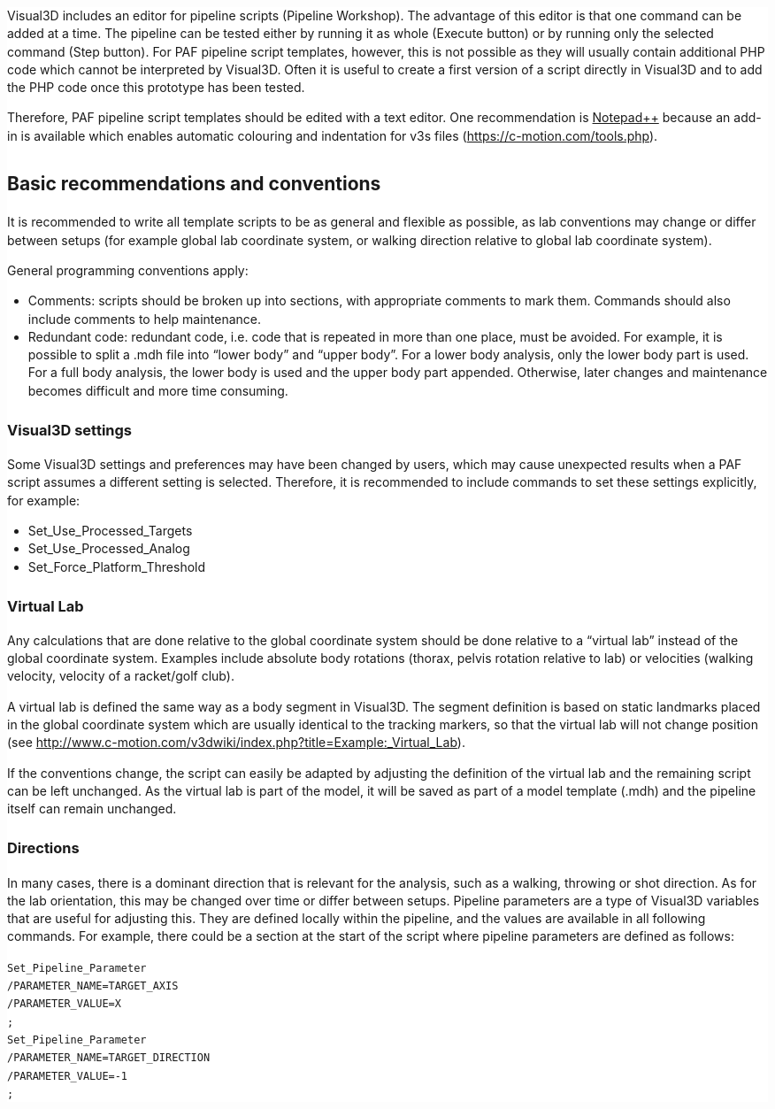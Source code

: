 Visual3D includes an editor for pipeline scripts (Pipeline Workshop). The advantage of this editor is that one command can be added at a time. The pipeline can be tested either by running it as whole (Execute button) or by running only the selected command (Step button). For PAF pipeline script templates, however, this is not possible as they will usually contain additional PHP code which cannot be interpreted by Visual3D. Often it is useful to create a first version of a script directly in Visual3D and to add the PHP code once this prototype has been tested.

Therefore, PAF pipeline script templates should be edited with a text editor. One recommendation is [Notepad++](http://notepad-plus-plus.org/) because an add-in is available which enables automatic colouring and indentation for v3s files (https://c-motion.com/tools.php).

## Basic recommendations and conventions
It is recommended to write all template scripts to be as general and flexible as possible, as lab conventions may change or differ between setups (for example global lab coordinate system, or walking direction relative to global lab coordinate system).

General programming conventions apply:  
-  Comments: scripts should be broken up into sections, with appropriate comments to mark them. Commands should also include comments to help maintenance.
- Redundant code: redundant code, i.e. code that is repeated in more than one place, must be avoided. For example, it is possible to split a .mdh file into “lower body” and “upper body”. For a lower body analysis, only the lower body part is used. For a full body analysis, the lower body is used and the upper body part appended. Otherwise, later changes and maintenance becomes difficult and more time consuming.

### Visual3D settings
Some Visual3D settings and preferences may have been changed by users, which may cause unexpected results when a PAF script assumes a different setting is selected. Therefore, it is recommended to include commands to set these settings explicitly, for example:
- Set_Use_Processed_Targets
- Set_Use_Processed_Analog
- Set_Force_Platform_Threshold

### Virtual Lab
Any calculations that are done relative to the global coordinate system should be done relative to a “virtual lab” instead of the global coordinate system. Examples include absolute body rotations (thorax, pelvis rotation relative to lab) or velocities (walking velocity, velocity of a racket/golf club).

A virtual lab is defined the same way as a body segment in Visual3D. The segment definition is based on static landmarks placed in the global coordinate system which are usually identical to the tracking markers, so that the virtual lab will not change position (see http://www.c-motion.com/v3dwiki/index.php?title=Example:_Virtual_Lab).

If the conventions change, the script can easily be adapted by adjusting the definition of the virtual lab and the remaining script can be left unchanged. As the virtual lab is part of the model, it will be saved as part of a model template (.mdh) and the pipeline itself can remain unchanged.

### Directions
In many cases, there is a dominant direction that is relevant for the analysis, such as a walking, throwing or shot direction. As for the lab orientation, this may be changed over time or differ between setups. Pipeline parameters are a type of Visual3D variables that are useful for adjusting this. They are defined locally within the pipeline, and the values are available in all following commands. For example, there could be a section at the start of the script where pipeline parameters are defined as follows:
```
Set_Pipeline_Parameter
/PARAMETER_NAME=TARGET_AXIS
/PARAMETER_VALUE=X
;
Set_Pipeline_Parameter
/PARAMETER_NAME=TARGET_DIRECTION
/PARAMETER_VALUE=-1
;
```